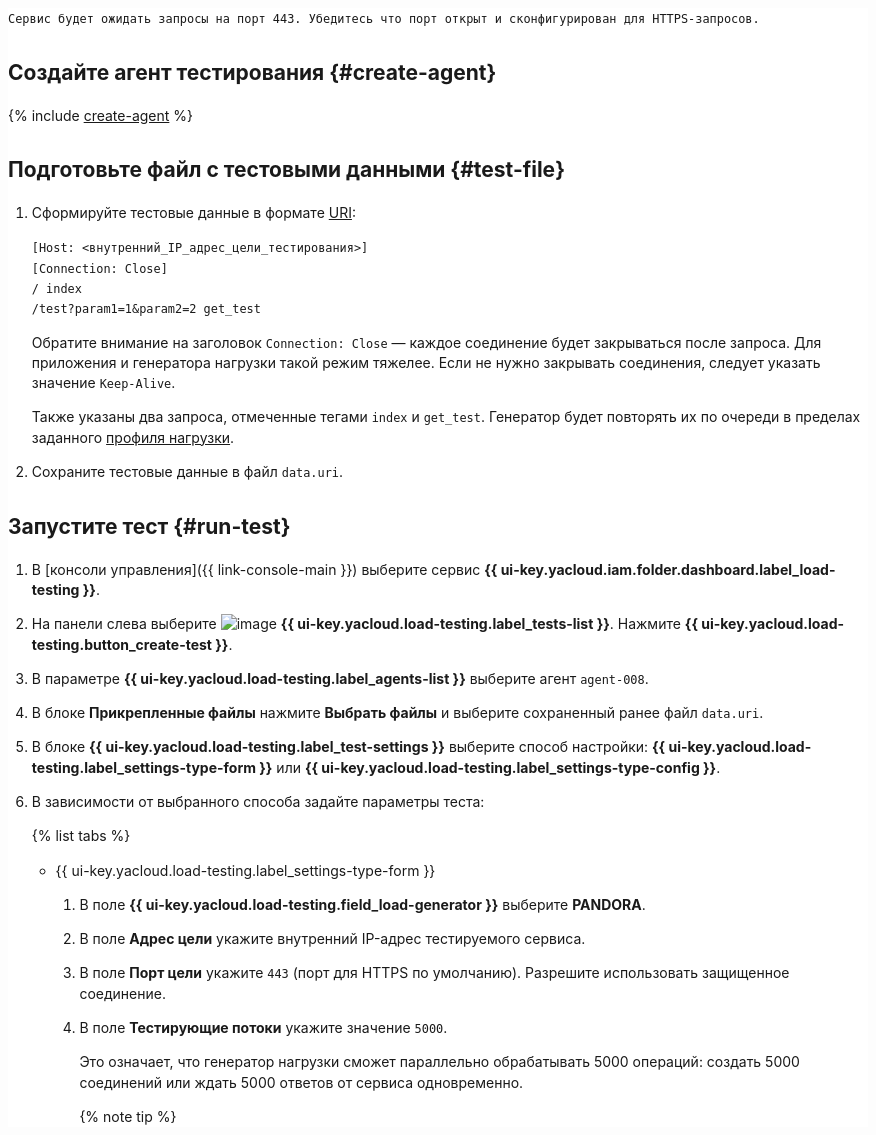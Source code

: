 	Сервис будет ожидать запросы на порт 443. Убедитесь что порт открыт и сконфигурирован для HTTPS-запросов.

## Создайте агент тестирования {#create-agent}

{% include [create-agent](../../_includes/load-testing/create-agent.md) %}

## Подготовьте файл с тестовыми данными {#test-file}

1. Сформируйте тестовые данные в формате [URI](../../load-testing/concepts/payloads/uri.md):
   ```text
   [Host: <внутренний_IP_адрес_цели_тестирования>]
   [Connection: Close]
   / index
   /test?param1=1&param2=2 get_test
   ```

   Обратите внимание на заголовок `Connection: Close` — каждое соединение будет закрываться после запроса. Для приложения и генератора нагрузки такой режим тяжелее. Если не нужно закрывать соединения, следует указать значение `Keep-Alive`.

   Также указаны два запроса, отмеченные тегами `index` и `get_test`. Генератор будет повторять их по очереди в пределах заданного [профиля нагрузки](../../load-testing/concepts/load-profile.md).

1. Сохраните тестовые данные в файл `data.uri`.

## Запустите тест {#run-test}

1. В [консоли управления]({{ link-console-main }}) выберите сервис **{{ ui-key.yacloud.iam.folder.dashboard.label_load-testing }}**.
1. На панели слева выберите ![image](../../_assets/load-testing/test.svg) **{{ ui-key.yacloud.load-testing.label_tests-list }}**. Нажмите **{{ ui-key.yacloud.load-testing.button_create-test }}**.
1. В параметре **{{ ui-key.yacloud.load-testing.label_agents-list }}** выберите агент `agent-008`.
1. В блоке **Прикрепленные файлы** нажмите **Выбрать файлы** и выберите сохраненный ранее файл `data.uri`.
1. В блоке **{{ ui-key.yacloud.load-testing.label_test-settings }}** выберите способ настройки: **{{ ui-key.yacloud.load-testing.label_settings-type-form }}** или **{{ ui-key.yacloud.load-testing.label_settings-type-config }}**.
1. В зависимости от выбранного способа задайте параметры теста:

   {% list tabs %}

   - {{ ui-key.yacloud.load-testing.label_settings-type-form }}

      1. В поле **{{ ui-key.yacloud.load-testing.field_load-generator }}** выберите **PANDORA**.
      1. В поле **Адрес цели** укажите внутренний IP-адрес тестируемого сервиса.
      1. В поле **Порт цели** укажите `443` (порт для HTTPS по умолчанию). Разрешите использовать защищенное соединение.
      1. В поле **Тестирующие потоки** укажите значение `5000`.

         Это означает, что генератор нагрузки сможет параллельно обрабатывать 5000 операций: создать 5000 соединений или ждать 5000 ответов от сервиса одновременно.

         {% note tip %}

